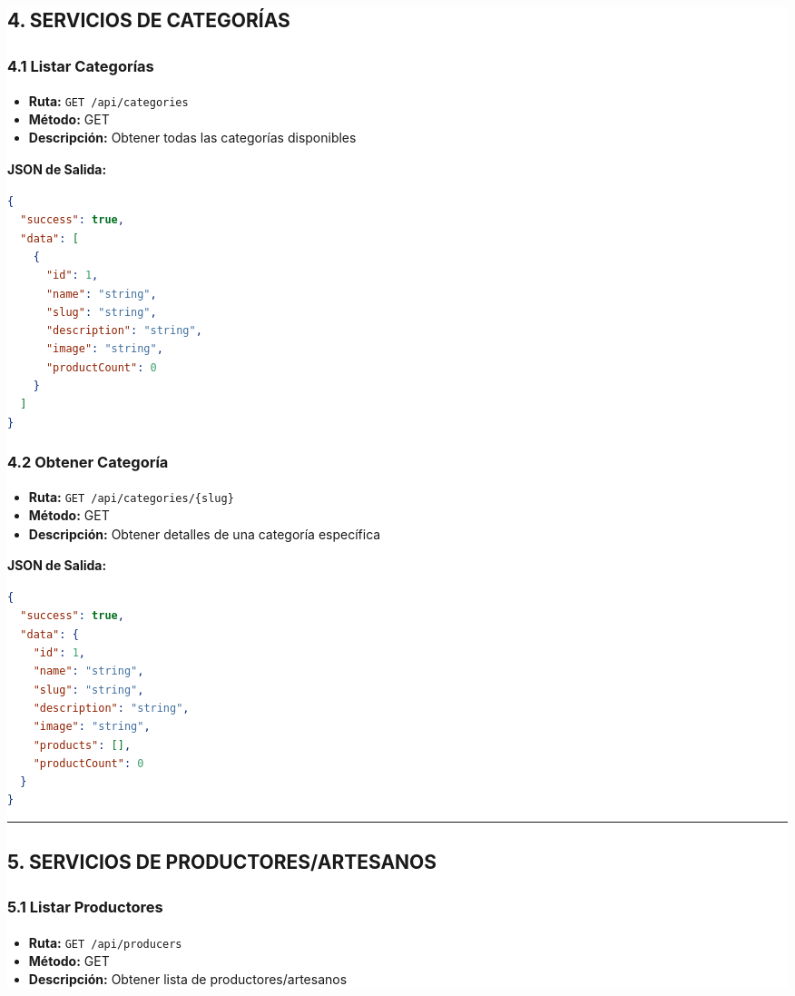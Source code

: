 
## 4. SERVICIOS DE CATEGORÍAS

### 4.1 Listar Categorías
- **Ruta:** `GET /api/categories`
- **Método:** GET
- **Descripción:** Obtener todas las categorías disponibles

**JSON de Salida:**
```json
{
  "success": true,
  "data": [
    {
      "id": 1,
      "name": "string",
      "slug": "string",
      "description": "string",
      "image": "string",
      "productCount": 0
    }
  ]
}
```

### 4.2 Obtener Categoría
- **Ruta:** `GET /api/categories/{slug}`
- **Método:** GET
- **Descripción:** Obtener detalles de una categoría específica

**JSON de Salida:**
```json
{
  "success": true,
  "data": {
    "id": 1,
    "name": "string",
    "slug": "string",
    "description": "string",
    "image": "string",
    "products": [],
    "productCount": 0
  }
}
```

---

## 5. SERVICIOS DE PRODUCTORES/ARTESANOS

### 5.1 Listar Productores
- **Ruta:** `GET /api/producers`
- **Método:** GET
- **Descripción:** Obtener lista de productores/artesanos
